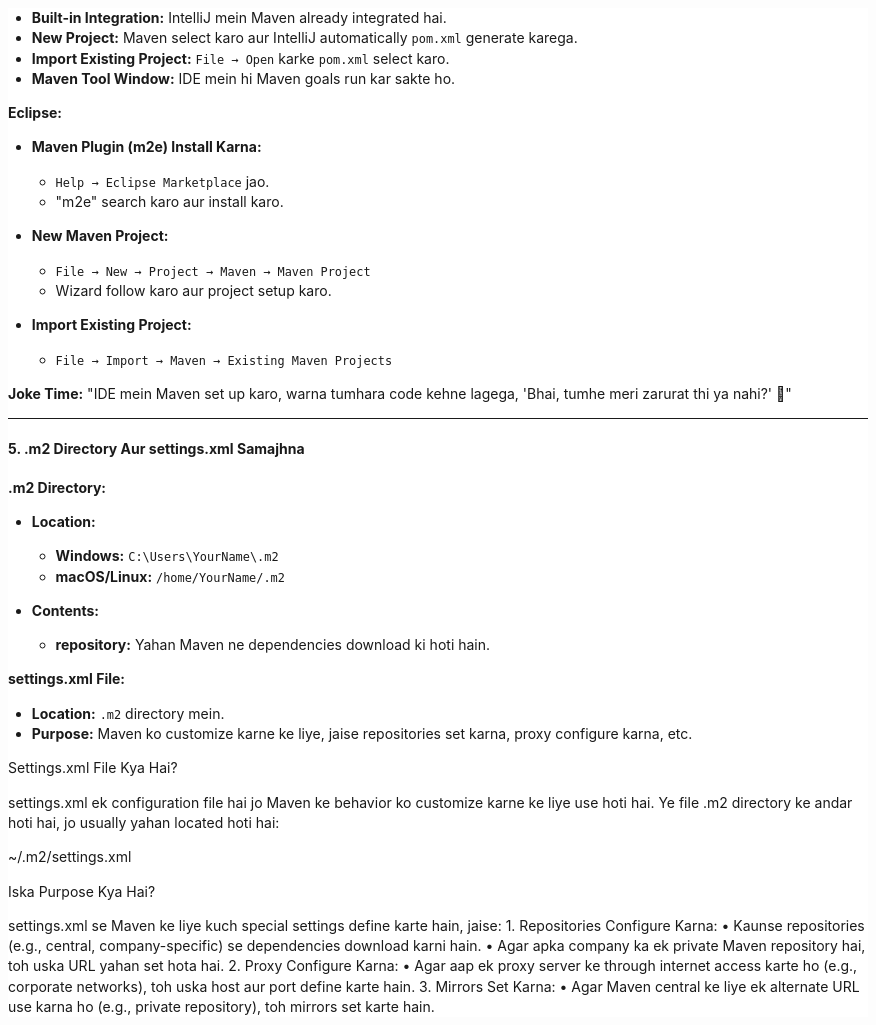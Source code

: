 - **Built-in Integration:** IntelliJ mein Maven already integrated hai.
- **New Project:** Maven select karo aur IntelliJ automatically `pom.xml` generate karega.
- **Import Existing Project:** `File → Open` karke `pom.xml` select karo.
- **Maven Tool Window:** IDE mein hi Maven goals run kar sakte ho.

**Eclipse:**

- **Maven Plugin (m2e) Install Karna:**
  - `Help → Eclipse Marketplace` jao.
  - "m2e" search karo aur install karo.

- **New Maven Project:**
  - `File → New → Project → Maven → Maven Project`
  - Wizard follow karo aur project setup karo.

- **Import Existing Project:**
  - `File → Import → Maven → Existing Maven Projects`

**Joke Time:**
"IDE mein Maven set up karo, warna tumhara code kehne lagega, 'Bhai, tumhe meri zarurat thi ya nahi?' 🤣"

---

#### **5. .m2 Directory Aur settings.xml Samajhna**

**.m2 Directory:**

- **Location:**
  - **Windows:** `C:\Users\YourName\.m2`
  - **macOS/Linux:** `/home/YourName/.m2`
  
- **Contents:**
  - **repository:** Yahan Maven ne dependencies download ki hoti hain.

**settings.xml File:**

- **Location:** `.m2` directory mein.
- **Purpose:** Maven ko customize karne ke liye, jaise repositories set karna, proxy configure karna, etc.

Settings.xml File Kya Hai?

settings.xml ek configuration file hai jo Maven ke behavior ko customize karne ke liye use hoti hai. Ye file .m2 directory ke andar hoti hai, jo usually yahan located hoti hai:

~/.m2/settings.xml

Iska Purpose Kya Hai?

settings.xml se Maven ke liye kuch special settings define karte hain, jaise:
	1.	Repositories Configure Karna:
	•	Kaunse repositories (e.g., central, company-specific) se dependencies download karni hain.
	•	Agar apka company ka ek private Maven repository hai, toh uska URL yahan set hota hai.
	2.	Proxy Configure Karna:
	•	Agar aap ek proxy server ke through internet access karte ho (e.g., corporate networks), toh uska host aur port define karte hain.
	3.	Mirrors Set Karna:
	•	Agar Maven central ke liye ek alternate URL use karna ho (e.g., private repository), toh mirrors set karte hain.

